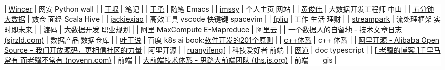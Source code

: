 | [Wincer](https://blog.itswincer.com/)                                                                                                                                                                                             | 网安    Python  wall                                                    |
| [王垠](http://www.yinwang.org/#)                                                                                                                                                                                                    | 笔记                                                                    |
| [王勇](https://manateelazycat.github.io/index.html)                                                                                                                                                                                 | 随笔 Emacs                                                              |
| [imssy](https://www.imsyy.top/)                                                                                                                                                                                                   | 个人主页 网站                                                               |
| [黄俊伟](https://huangjj27.github.io/resume.html)                                                                                                                                                                                    | 大数据开发工程师   中山                                                         |
| [五分钟大数据](https://www.fivedata.cn/pages/f55ebb/#_1-%E8%87%AA%E6%88%91%E4%BB%8B%E7%BB%8D)                                                                                                                                           | 数仓  面经 Scala Hive                                                     |
| [jackiexiao](https://jackiexiao.github.io/blog/%E9%AB%98%E6%95%88%E5%B7%A5%E5%85%B7/foam%E5%85%A5%E9%97%A8%E4%B8%8E%E6%95%99%E7%A8%8B/)                                                                                           | 高效工具  vscode 快键键  spacevim                                            |
| [fpliu](http://blog.fpliu.com/life/investment)                                                                                                                                                                                    | 工作 生活 理财                                                              |
| [streampark](https://streampark.apache.org/zh-CN/docs/intro)                                                                                                                                                                      | 流处理框架  实时即未来                                                          |
| [渡码](https://www.cnblogs.com/duma/p/10890043.html)                                                                                                                                                                                | 大数据开发  职业规划                                                           |
| [阿里 MaxCompute E-Mapreduce](https://developer.aliyun.com/bigdata/?spm=a2c6h.12873639.article-detail.1.29fb5cf2fE90MO)                                                                                                             | 阿里云                                                                   |
| [一个数据人的自留地 - 技术文章日志 (sjrzld.com)](http://sjrzld.com/)                                                                                                                                                                             | 数据产品  数据仓库                                                            |
| [叶王说](https://kingye.me/)                                                                                                                                                                                                         | 百度 k8s ai  book:[软件开发的201个原则](https://kingye.me/publication/201posd/) |
| [c++体系](https://stibel.icu/md/grow/team/team-cross-life-valley.html)                                                                                                                                                              | c++  体系                                                               |
| [阿里开源 - Alibaba Open Source - 我们开放源码，更相信社区的力量](https://opensource.alibaba.com/)                                                                                                                                                   | 阿里开源                                                                  |
| [ruanyifeng](https://www.ruanyifeng.com/blog/2016/01/commit_message_change_log.html)]                                                                                                                                             | 科技爱好者 前端                                                              |
| [网道](https://wangdoc.com/)                                                                                                                                                                                                        | doc typescript                                                        |
| [[ 老骥的博客 \]千里马常有 而老骥不常有 (novenn.com)](https://www.novenn.com/)                                                                                                                                                                    | 前端                                                                    |
| [大前端技术体系 - 思路大前端团队 (ths.js.org)](https://ths.js.org/fe/index.html#设计思想-amp-模式)                                                                                                                                                    | 前端　　gis                                                               |
